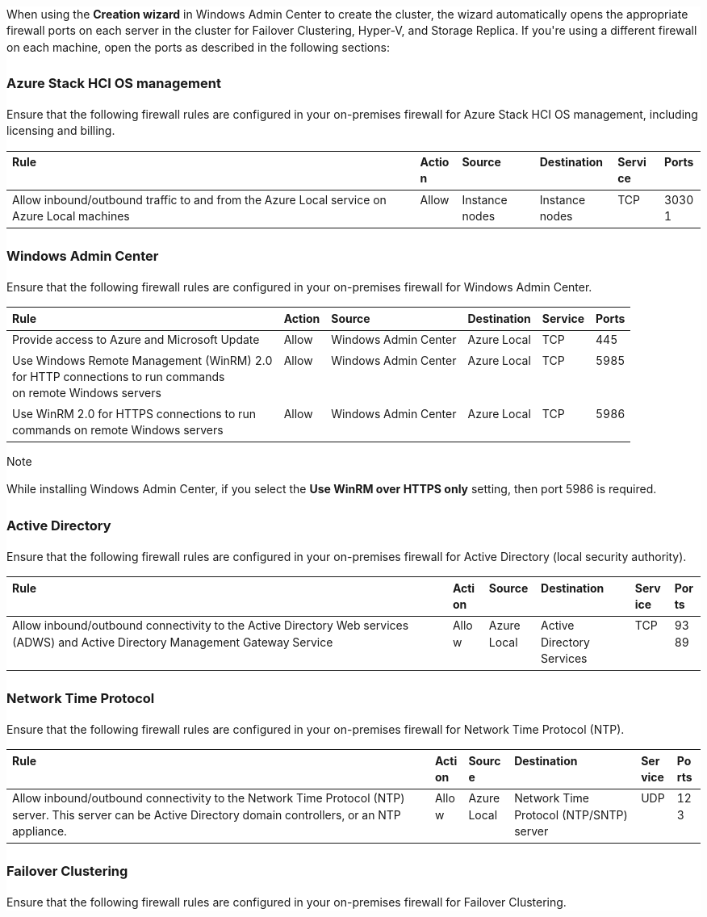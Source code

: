 When using the **Creation wizard** in Windows Admin Center to create the cluster, the wizard automatically opens the appropriate firewall ports on each server in the cluster for Failover Clustering, Hyper-V, and Storage Replica. If you're using a different firewall on each machine, open the ports as described in the following sections:

### Azure Stack HCI OS management

Ensure that the following firewall rules are configured in your on-premises firewall for Azure Stack HCI OS management, including licensing and billing.

| Rule | Action | Source | Destination | Service | Ports |
|:--|:--|:--|:--|:--|:--|
| Allow inbound/outbound traffic to and from the Azure Local service on Azure Local machines | Allow | Instance nodes | Instance nodes | TCP | 30301 |

### Windows Admin Center

Ensure that the following firewall rules are configured in your on-premises firewall for Windows Admin Center.

| Rule | Action | Source | Destination | Service | Ports |
|:--|:--|:--|:--|:--|:--|
| Provide access to Azure and Microsoft Update | Allow | Windows Admin Center | Azure Local | TCP | 445 |
| Use Windows Remote Management (WinRM) 2.0<br> for HTTP connections to run commands<br> on remote Windows servers | Allow | Windows Admin Center | Azure Local | TCP | 5985 |
| Use WinRM 2.0 for HTTPS connections to run<br> commands on remote Windows servers | Allow | Windows Admin Center | Azure Local | TCP | 5986 |

>[!NOTE]
> While installing Windows Admin Center, if you select the **Use WinRM over HTTPS only** setting, then port 5986 is required.

### Active Directory

Ensure that the following firewall rules are configured in your on-premises firewall for Active Directory (local security authority).

| Rule | Action | Source | Destination | Service | Ports |
|:--|:--|:--|:--|:--|:--|
| Allow inbound/outbound connectivity to the Active Directory Web services (ADWS) and Active Directory Management Gateway Service | Allow | Azure Local | Active Directory Services | TCP | 9389 |

### Network Time Protocol

Ensure that the following firewall rules are configured in your on-premises firewall for Network Time Protocol (NTP).

| Rule | Action | Source | Destination | Service | Ports |
|:--|:--|:--|:--|:--|:--|
| Allow inbound/outbound connectivity to the Network Time Protocol (NTP) server. This server can be Active Directory domain controllers, or an NTP appliance. | Allow | Azure Local | Network Time Protocol (NTP/SNTP) server | UDP | 123 |

### Failover Clustering

Ensure that the following firewall rules are configured in your on-premises firewall for Failover Clustering.
